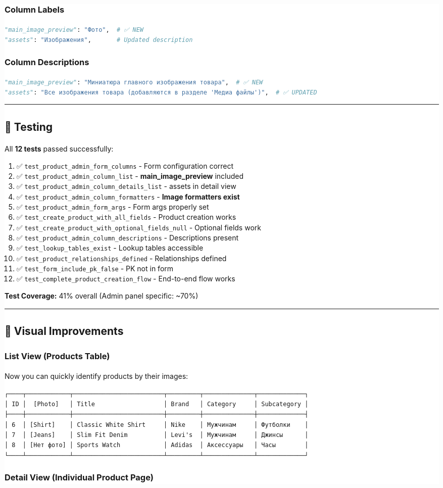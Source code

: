 ### Column Labels

```python
"main_image_preview": "Фото",  # ✅ NEW
"assets": "Изображения",       # Updated description
```

### Column Descriptions

```python
"main_image_preview": "Миниатюра главного изображения товара",  # ✅ NEW
"assets": "Все изображения товара (добавляются в разделе 'Медиа файлы')",  # ✅ UPDATED
```

---

## 🧪 Testing

All **12 tests** passed successfully:

1. ✅ `test_product_admin_form_columns` - Form configuration correct
2. ✅ `test_product_admin_column_list` - **main_image_preview** included
3. ✅ `test_product_admin_column_details_list` - assets in detail view
4. ✅ `test_product_admin_column_formatters` - **Image formatters exist**
5. ✅ `test_product_admin_form_args` - Form args properly set
6. ✅ `test_create_product_with_all_fields` - Product creation works
7. ✅ `test_create_product_with_optional_fields_null` - Optional fields work
8. ✅ `test_product_admin_column_descriptions` - Descriptions present
9. ✅ `test_lookup_tables_exist` - Lookup tables accessible
10. ✅ `test_product_relationships_defined` - Relationships defined
11. ✅ `test_form_include_pk_false` - PK not in form
12. ✅ `test_complete_product_creation_flow` - End-to-end flow works

**Test Coverage:** 41% overall (Admin panel specific: ~70%)

---

## 🎨 Visual Improvements

### List View (Products Table)

Now you can quickly identify products by their images:

```
┌────┬────────────┬─────────────────────────┬─────────┬──────────────┬─────────────┐
│ ID │  [Photo]   │ Title                   │ Brand   │ Category     │ Subcategory │
├────┼────────────┼─────────────────────────┼─────────┼──────────────┼─────────────┤
│ 6  │ [Shirt]    │ Classic White Shirt     │ Nike    │ Мужчинам     │ Футболки    │
│ 7  │ [Jeans]    │ Slim Fit Denim          │ Levi's  │ Мужчинам     │ Джинсы      │
│ 8  │ [Нет фото] │ Sports Watch            │ Adidas  │ Аксессуары   │ Часы        │
└────┴────────────┴─────────────────────────┴─────────┴──────────────┴─────────────┘
```

### Detail View (Individual Product Page)
